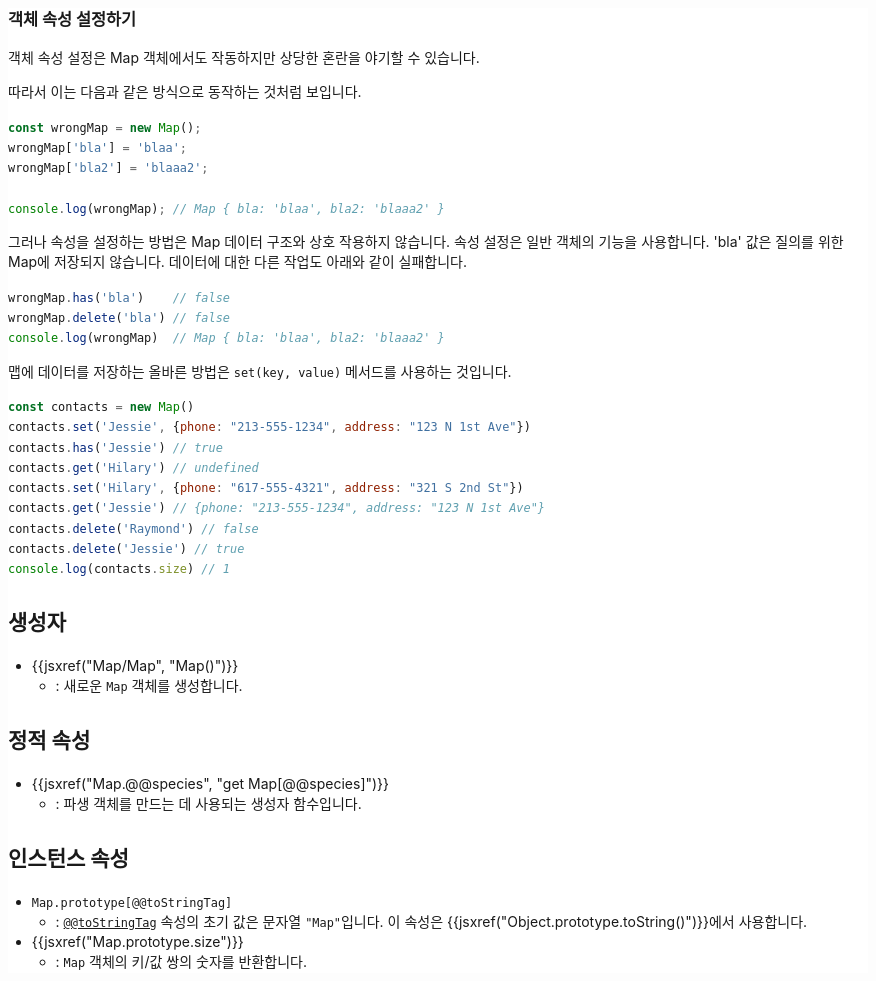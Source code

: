 </table>

### 객체 속성 설정하기

객체 속성 설정은 Map 객체에서도 작동하지만 상당한 혼란을 야기할 수 있습니다.

따라서 이는 다음과 같은 방식으로 동작하는 것처럼 보입니다.

```js example-bad
const wrongMap = new Map();
wrongMap['bla'] = 'blaa';
wrongMap['bla2'] = 'blaaa2';

console.log(wrongMap); // Map { bla: 'blaa', bla2: 'blaaa2' }
```

그러나 속성을 설정하는 방법은 Map 데이터 구조와 상호 작용하지 않습니다. 속성 설정은 일반 객체의 기능을 사용합니다. 'bla' 값은 질의를 위한 Map에 저장되지 않습니다. 데이터에 대한 다른 작업도 아래와 같이 실패합니다.

```js example-bad
wrongMap.has('bla')    // false
wrongMap.delete('bla') // false
console.log(wrongMap)  // Map { bla: 'blaa', bla2: 'blaaa2' }
```

맵에 데이터를 저장하는 올바른 방법은 `set(key, value)` 메서드를 사용하는 것입니다.

```js example-good
const contacts = new Map()
contacts.set('Jessie', {phone: "213-555-1234", address: "123 N 1st Ave"})
contacts.has('Jessie') // true
contacts.get('Hilary') // undefined
contacts.set('Hilary', {phone: "617-555-4321", address: "321 S 2nd St"})
contacts.get('Jessie') // {phone: "213-555-1234", address: "123 N 1st Ave"}
contacts.delete('Raymond') // false
contacts.delete('Jessie') // true
console.log(contacts.size) // 1
```

## 생성자

- {{jsxref("Map/Map", "Map()")}}
  - : 새로운 `Map` 객체를 생성합니다.

## 정적 속성

- {{jsxref("Map.@@species", "get Map[@@species]")}}
  - : 파생 객체를 만드는 데 사용되는 생성자 함수입니다.

## 인스턴스 속성

- `Map.prototype[@@toStringTag]`
  - : [`@@toStringTag`](/ko/docs/Web/JavaScript/Reference/Global_Objects/Symbol/toStringTag)
    속성의 초기 값은 문자열 `"Map"`입니다. 이 속성은 {{jsxref("Object.prototype.toString()")}}에서
    사용합니다.
- {{jsxref("Map.prototype.size")}}
  - : `Map` 객체의 키/값 쌍의 숫자를 반환합니다.
